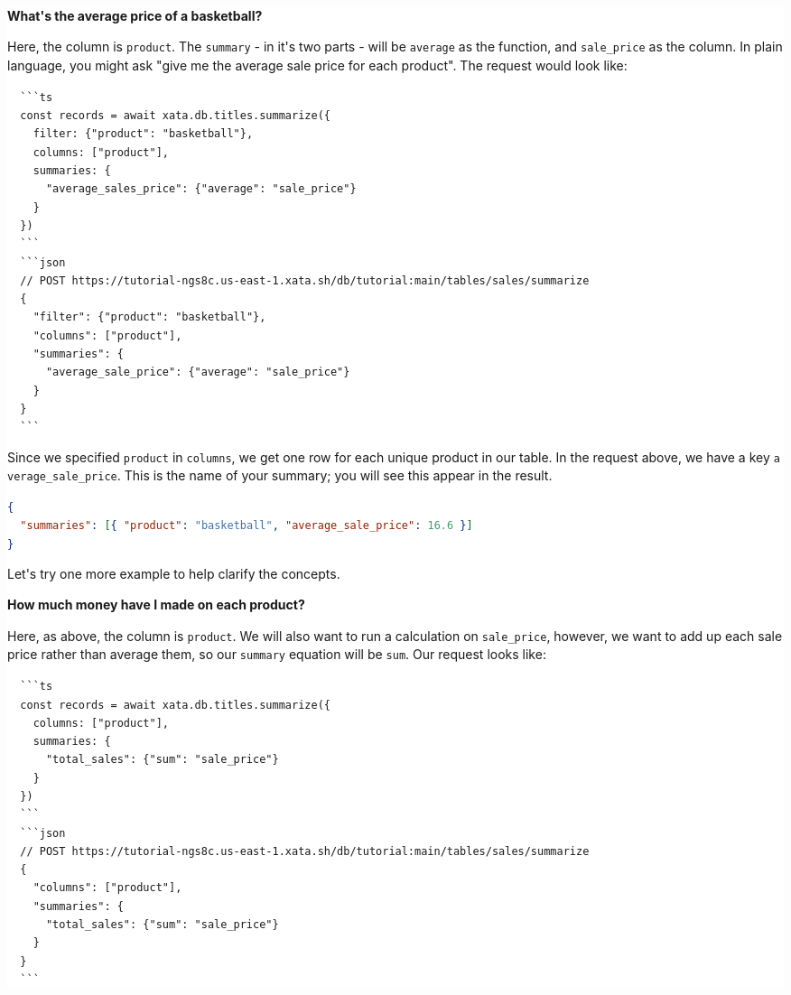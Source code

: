 **What's the average price of a basketball?**

Here, the column is `product`. The `summary` - in it's two parts - will be `average` as the function, and `sale_price` as the column. In plain language, you might ask "give me the average sale price for each product". The request would look like:

````ts|json
  ```ts
  const records = await xata.db.titles.summarize({
    filter: {"product": "basketball"},
    columns: ["product"],
    summaries: {
      "average_sales_price": {"average": "sale_price"}
    }
  })
  ```
  ```json
  // POST https://tutorial-ngs8c.us-east-1.xata.sh/db/tutorial:main/tables/sales/summarize
  {
    "filter": {"product": "basketball"},
    "columns": ["product"],
    "summaries": {
      "average_sale_price": {"average": "sale_price"}
    }
  }
  ```
````

Since we specified `product` in `columns`, we get one row for each unique product in our table. In the request above, we have a key `average_sale_price`. This is the name of your summary; you will see this appear in the result.

```json
{
  "summaries": [{ "product": "basketball", "average_sale_price": 16.6 }]
}
```

Let's try one more example to help clarify the concepts.

**How much money have I made on each product?**

Here, as above, the column is `product`. We will also want to run a calculation on `sale_price`, however, we want to add up each sale price rather than average them, so our `summary` equation will be `sum`. Our request looks like:

````ts|json
  ```ts
  const records = await xata.db.titles.summarize({
    columns: ["product"],
    summaries: {
      "total_sales": {"sum": "sale_price"}
    }
  })
  ```
  ```json
  // POST https://tutorial-ngs8c.us-east-1.xata.sh/db/tutorial:main/tables/sales/summarize
  {
    "columns": ["product"],
    "summaries": {
      "total_sales": {"sum": "sale_price"}
    }
  }
  ```
````
